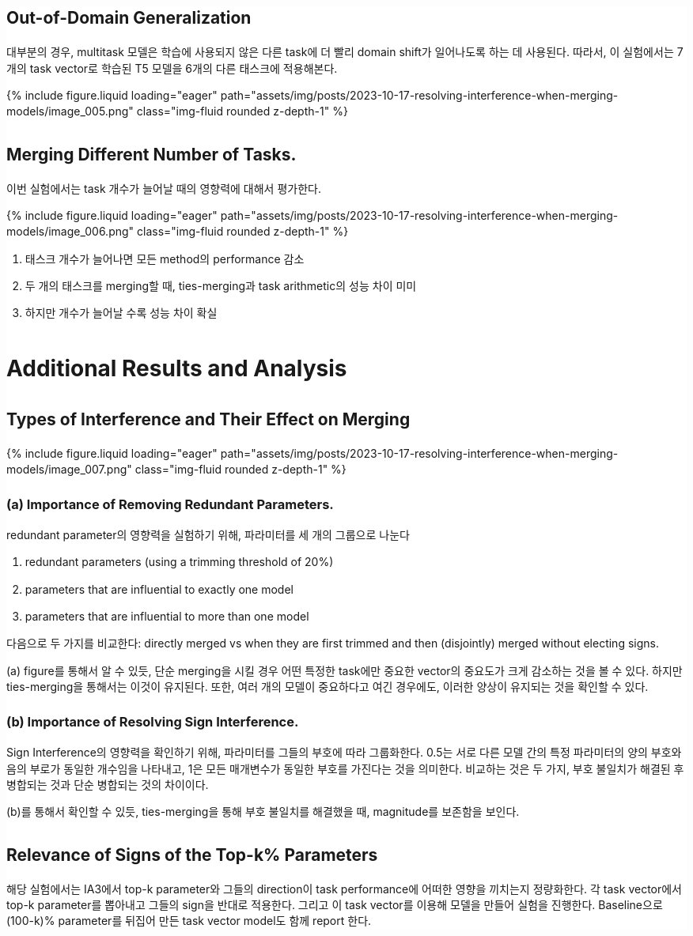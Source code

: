 ## Out-of-Domain Generalization

대부분의 경우, multitask 모델은 학습에 사용되지 않은 다른 task에 더 빨리 domain shift가 일어나도록 하는 데 사용된다. 따라서, 이 실험에서는 7개의 task vector로 학습된 T5 모델을 6개의 다른 태스크에 적용해본다.

{% include figure.liquid loading="eager" path="assets/img/posts/2023-10-17-resolving-interference-when-merging-models/image_005.png" class="img-fluid rounded z-depth-1" %}

## Merging Different Number of Tasks.

이번 실험에서는 task 개수가 늘어날 때의 영향력에 대해서 평가한다.

{% include figure.liquid loading="eager" path="assets/img/posts/2023-10-17-resolving-interference-when-merging-models/image_006.png" class="img-fluid rounded z-depth-1" %}

1. 태스크 개수가 늘어나면 모든 method의 performance 감소

1. 두 개의 태스크를 merging할 때, ties-merging과 task arithmetic의 성능 차이 미미

1. 하지만 개수가 늘어날 수록 성능 차이 확실

# Additional Results and Analysis

## Types of Interference and Their Effect on Merging

{% include figure.liquid loading="eager" path="assets/img/posts/2023-10-17-resolving-interference-when-merging-models/image_007.png" class="img-fluid rounded z-depth-1" %}

### (a) Importance of Removing Redundant Parameters.

redundant parameter의 영향력을 실험하기 위해, 파라미터를 세 개의 그룹으로 나눈다

1. redundant parameters (using a trimming threshold of 20%)

1. parameters that are influential to exactly one model

1. parameters that are influential to more than one model

다음으로 두 가지를 비교한다: directly merged vs when they are first trimmed and then (disjointly) merged without electing signs.

(a) figure를 통해서 알 수 있듯, 단순 merging을 시킬 경우 어떤 특정한 task에만 중요한 vector의 중요도가 크게 감소하는 것을 볼 수 있다. 하지만 ties-merging을 통해서는 이것이 유지된다. 또한, 여러 개의 모델이 중요하다고 여긴 경우에도, 이러한 양상이 유지되는 것을 확인할 수 있다.

### (b) Importance of Resolving Sign Interference.

Sign Interference의 영향력을 확인하기 위해, 파라미터를 그들의 부호에 따라 그룹화한다. 0.5는 서로 다른 모델 간의 특정 파라미터의 양의 부호와 음의 부로가 동일한 개수임을 나타내고, 1은 모든 매개변수가 동일한 부호를 가진다는 것을 의미한다. 비교하는 것은 두 가지, 부호 불일치가 해결된 후 병합되는 것과 단순 병합되는 것의 차이이다.

(b)를 통해서 확인할 수 있듯, ties-merging을 통해 부호 불일치를 해결했을 때, magnitude를 보존함을 보인다.

## Relevance of Signs of the Top-k% Parameters

해당 실험에서는 IA3에서 top-k parameter와 그들의 direction이 task performance에 어떠한 영향을 끼치는지 정량화한다. 각 task vector에서 top-k parameter를 뽑아내고 그들의 sign을 반대로 적용한다. 그리고 이 task vector를 이용해 모델을 만들어 실험을 진행한다. Baseline으로 (100-k)% parameter를 뒤집어 만든 task vector model도 함께 report 한다.
